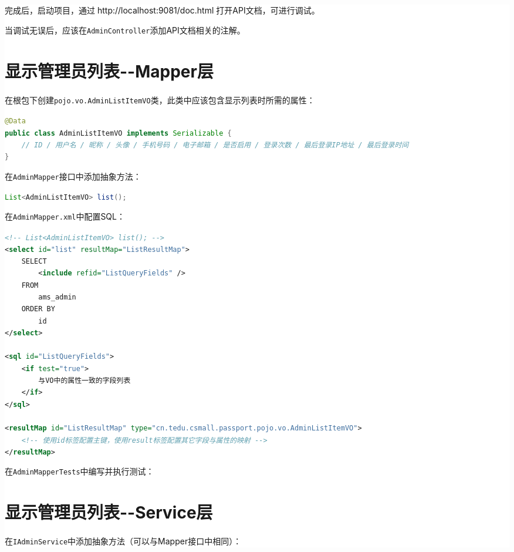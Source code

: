 完成后，启动项目，通过 http://localhost:9081/doc.html 打开API文档，可进行调试。

当调试无误后，应该在`AdminController`添加API文档相关的注解。

# 显示管理员列表--Mapper层

在根包下创建`pojo.vo.AdminListItemVO`类，此类中应该包含显示列表时所需的属性：

```java
@Data
public class AdminListItemVO implements Serializable {
    // ID / 用户名 / 昵称 / 头像 / 手机号码 / 电子邮箱 / 是否启用 / 登录次数 / 最后登录IP地址 / 最后登录时间
}
```

在`AdminMapper`接口中添加抽象方法：

```java
List<AdminListItemVO> list();
```

在`AdminMapper.xml`中配置SQL：

```xml
<!-- List<AdminListItemVO> list(); -->
<select id="list" resultMap="ListResultMap">
    SELECT
    	<include refid="ListQueryFields" />
    FROM
    	ams_admin
    ORDER BY
    	id
</select>

<sql id="ListQueryFields">
	<if test="true">
    	与VO中的属性一致的字段列表
    </if>
</sql>

<resultMap id="ListResultMap" type="cn.tedu.csmall.passport.pojo.vo.AdminListItemVO">
    <!-- 使用id标签配置主键，使用result标签配置其它字段与属性的映射 -->
</resultMap>
```

在`AdminMapperTests`中编写并执行测试：

```java

```

# 显示管理员列表--Service层

在`IAdminService`中添加抽象方法（可以与Mapper接口中相同）：
